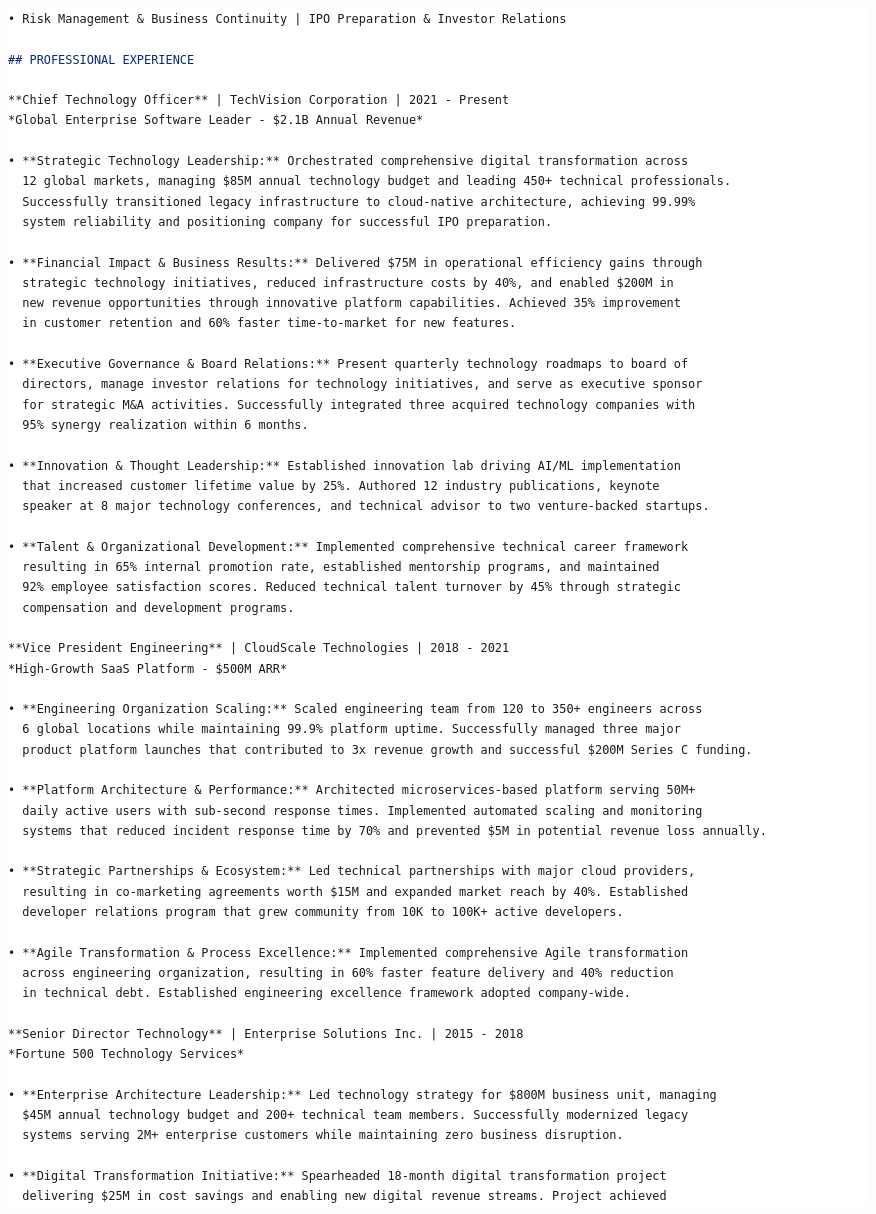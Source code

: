```markdown
• Risk Management & Business Continuity | IPO Preparation & Investor Relations

## PROFESSIONAL EXPERIENCE

**Chief Technology Officer** | TechVision Corporation | 2021 - Present
*Global Enterprise Software Leader - $2.1B Annual Revenue*

• **Strategic Technology Leadership:** Orchestrated comprehensive digital transformation across 
  12 global markets, managing $85M annual technology budget and leading 450+ technical professionals. 
  Successfully transitioned legacy infrastructure to cloud-native architecture, achieving 99.99% 
  system reliability and positioning company for successful IPO preparation.

• **Financial Impact & Business Results:** Delivered $75M in operational efficiency gains through 
  strategic technology initiatives, reduced infrastructure costs by 40%, and enabled $200M in 
  new revenue opportunities through innovative platform capabilities. Achieved 35% improvement 
  in customer retention and 60% faster time-to-market for new features.

• **Executive Governance & Board Relations:** Present quarterly technology roadmaps to board of 
  directors, manage investor relations for technology initiatives, and serve as executive sponsor 
  for strategic M&A activities. Successfully integrated three acquired technology companies with 
  95% synergy realization within 6 months.

• **Innovation & Thought Leadership:** Established innovation lab driving AI/ML implementation 
  that increased customer lifetime value by 25%. Authored 12 industry publications, keynote 
  speaker at 8 major technology conferences, and technical advisor to two venture-backed startups.

• **Talent & Organizational Development:** Implemented comprehensive technical career framework 
  resulting in 65% internal promotion rate, established mentorship programs, and maintained 
  92% employee satisfaction scores. Reduced technical talent turnover by 45% through strategic 
  compensation and development programs.

**Vice President Engineering** | CloudScale Technologies | 2018 - 2021
*High-Growth SaaS Platform - $500M ARR*

• **Engineering Organization Scaling:** Scaled engineering team from 120 to 350+ engineers across 
  6 global locations while maintaining 99.9% platform uptime. Successfully managed three major 
  product platform launches that contributed to 3x revenue growth and successful $200M Series C funding.

• **Platform Architecture & Performance:** Architected microservices-based platform serving 50M+ 
  daily active users with sub-second response times. Implemented automated scaling and monitoring 
  systems that reduced incident response time by 70% and prevented $5M in potential revenue loss annually.

• **Strategic Partnerships & Ecosystem:** Led technical partnerships with major cloud providers, 
  resulting in co-marketing agreements worth $15M and expanded market reach by 40%. Established 
  developer relations program that grew community from 10K to 100K+ active developers.

• **Agile Transformation & Process Excellence:** Implemented comprehensive Agile transformation 
  across engineering organization, resulting in 60% faster feature delivery and 40% reduction 
  in technical debt. Established engineering excellence framework adopted company-wide.

**Senior Director Technology** | Enterprise Solutions Inc. | 2015 - 2018
*Fortune 500 Technology Services*

• **Enterprise Architecture Leadership:** Led technology strategy for $800M business unit, managing 
  $45M annual technology budget and 200+ technical team members. Successfully modernized legacy 
  systems serving 2M+ enterprise customers while maintaining zero business disruption.

• **Digital Transformation Initiative:** Spearheaded 18-month digital transformation project 
  delivering $25M in cost savings and enabling new digital revenue streams. Project achieved 
```